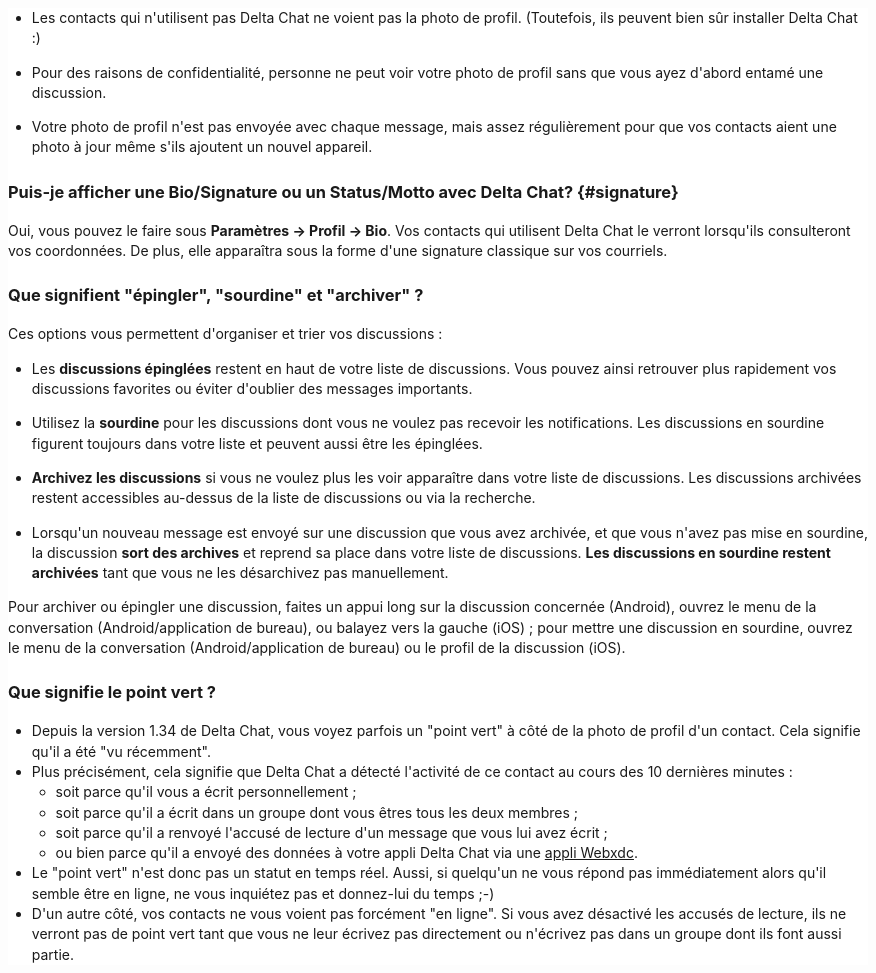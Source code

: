 - Les contacts qui n'utilisent pas Delta Chat ne voient pas la photo de profil.
(Toutefois, ils peuvent bien sûr installer Delta Chat :)

- Pour des raisons de confidentialité, personne ne peut voir votre photo de profil sans que vous ayez d'abord entamé une discussion.

- Votre photo de profil n'est pas envoyée avec chaque message, mais assez régulièrement pour que vos contacts aient une photo à jour même s'ils ajoutent un nouvel appareil.


### Puis-je afficher une Bio/Signature ou un Status/Motto avec Delta Chat? {#signature}

Oui,
vous pouvez le faire sous **Paramètres → Profil → Bio**.
Vos contacts qui utilisent Delta Chat le verront
lorsqu'ils consulteront vos coordonnées.
De plus, elle apparaîtra sous la forme d'une signature classique sur vos courriels.


### Que signifient "épingler", "sourdine" et "archiver" ?

Ces options vous permettent d'organiser et trier vos discussions :

- Les **discussions épinglées** restent en haut de votre liste de discussions. Vous pouvez ainsi retrouver plus rapidement vos discussions favorites ou éviter d'oublier des messages importants.

- Utilisez la **sourdine** pour les discussions dont vous ne voulez pas recevoir les notifications. Les discussions en sourdine figurent toujours dans votre liste et peuvent aussi être les épinglées.

- **Archivez les discussions** si vous ne voulez plus les voir apparaître dans votre liste de discussions.
  Les discussions archivées restent accessibles au-dessus de la liste de discussions ou via la recherche. 

- Lorsqu'un nouveau message est envoyé sur une discussion que vous avez archivée, et que vous n'avez pas mise en sourdine, la discussion **sort des archives** et reprend sa place dans votre liste de discussions.
  **Les discussions en sourdine restent archivées** tant que vous ne les désarchivez pas manuellement.

Pour archiver ou épingler une discussion, faites un appui long sur la discussion concernée (Android), ouvrez le menu de la conversation (Android/application de bureau), ou balayez vers la gauche (iOS) ;
pour mettre une discussion en sourdine, ouvrez le menu de la conversation (Android/application de bureau) ou le profil de la discussion (iOS).


### Que signifie le point vert ?

- Depuis la version 1.34 de Delta Chat, vous voyez parfois un "point vert" à côté de la photo de profil d'un contact. Cela signifie qu'il a été "vu récemment".
- Plus précisément, cela signifie que Delta Chat a détecté l'activité de ce contact au cours des 10 dernières minutes :
  - soit parce qu'il vous a écrit personnellement ;
  - soit parce qu'il a écrit dans un groupe dont vous êtres tous les deux membres ;
  - soit parce qu'il a renvoyé l'accusé de lecture d'un message que vous lui avez écrit ;
  - ou bien parce qu'il a envoyé des données à votre appli Delta Chat via une [appli Webxdc](#webxdc).
- Le "point vert" n'est donc pas un statut en temps réel. Aussi, si quelqu'un ne vous répond pas immédiatement alors qu'il semble être en ligne, ne vous inquiétez pas et donnez-lui du temps ;-)
- D'un autre côté, vos contacts ne vous voient pas forcément "en ligne". Si vous avez désactivé les accusés de lecture, ils ne verront pas de point vert tant que vous ne leur écrivez pas directement ou n'écrivez pas dans un groupe dont ils font aussi partie.
